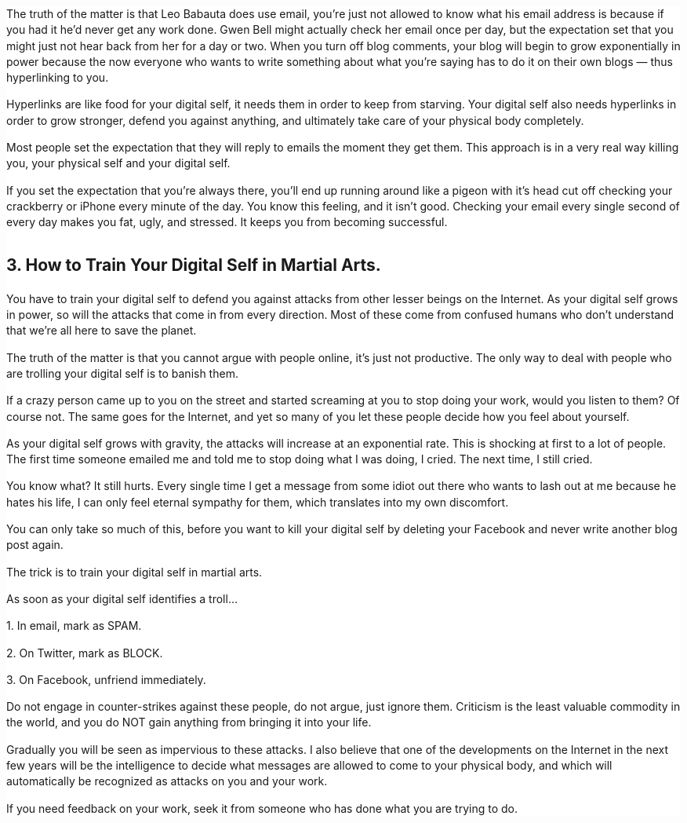 The truth of the matter is that Leo Babauta does use email, you’re just not allowed to know what his email address is because if you had it he’d never get any work done. Gwen Bell might actually check her email once per day, but the expectation set that you might just not hear back from her for a day or two. When you turn off blog comments, your blog will begin to grow exponentially in power because the now everyone who wants to write something about what you’re saying has to do it on their own blogs — thus hyperlinking to you.
<p>
Hyperlinks are like food for your digital self, it needs them in order to keep from starving. Your digital self also needs hyperlinks in order to grow stronger, defend you against anything, and ultimately take care of your physical body completely.
<p>
Most people set the expectation that they will reply to emails the moment they get them. This approach is in a very real way killing you, your physical self and your digital self.
<p>
If you set the expectation that you’re always there, you’ll end up running around like a pigeon with it’s head cut off checking your crackberry or iPhone every minute of the day. You know this feeling, and it isn’t good. Checking your email every single second of every day makes you fat, ugly, and stressed. It keeps you from becoming successful.
<p>
<h2>3. How to Train Your Digital Self in Martial Arts.</h2>
<p>
You have to train your digital self to defend you against attacks from other lesser beings on the Internet. As your digital self grows in power, so will the attacks that come in from every direction. Most of these come from confused humans who don’t understand that we’re all here to save the planet.
<p>
The truth of the matter is that you cannot argue with people online, it’s just not productive. The only way to deal with people who are trolling your digital self is to banish them.
<p>
If a crazy person came up to you on the street and started screaming at you to stop doing your work, would you listen to them? Of course not. The same goes for the Internet, and yet so many of you let these people decide how you feel about yourself.
<p>
As your digital self grows with gravity, the attacks will increase at an exponential rate. This is shocking at first to a lot of people. The first time someone emailed me and told me to stop doing what I was doing, I cried. The next time, I still cried.
<p>
You know what? It still hurts. Every single time I get a message from some idiot out there who wants to lash out at me because he hates his life, I can only feel eternal sympathy for them, which translates into my own discomfort.
<p>
You can only take so much of this, before you want to kill your digital self by deleting your Facebook and never write another blog post again.
<p>
The trick is to train your digital self in martial arts.
<p>
As soon as your digital self identifies a troll…
<p>
1. In email, mark as SPAM.
<p>
2. On Twitter, mark as BLOCK.
<p>
3. On Facebook, unfriend immediately.
<p>
Do not engage in counter-strikes against these people, do not argue, just ignore them. Criticism is the least valuable commodity in the world, and you do NOT gain anything from bringing it into your life.
<p>
Gradually you will be seen as impervious to these attacks. I also believe that one of the developments on the Internet in the next few years will be the intelligence to decide what messages are allowed to come to your physical body, and which will automatically be recognized as attacks on you and your work.
<p>
If you need feedback on your work, seek it from someone who has done what you are trying to do.